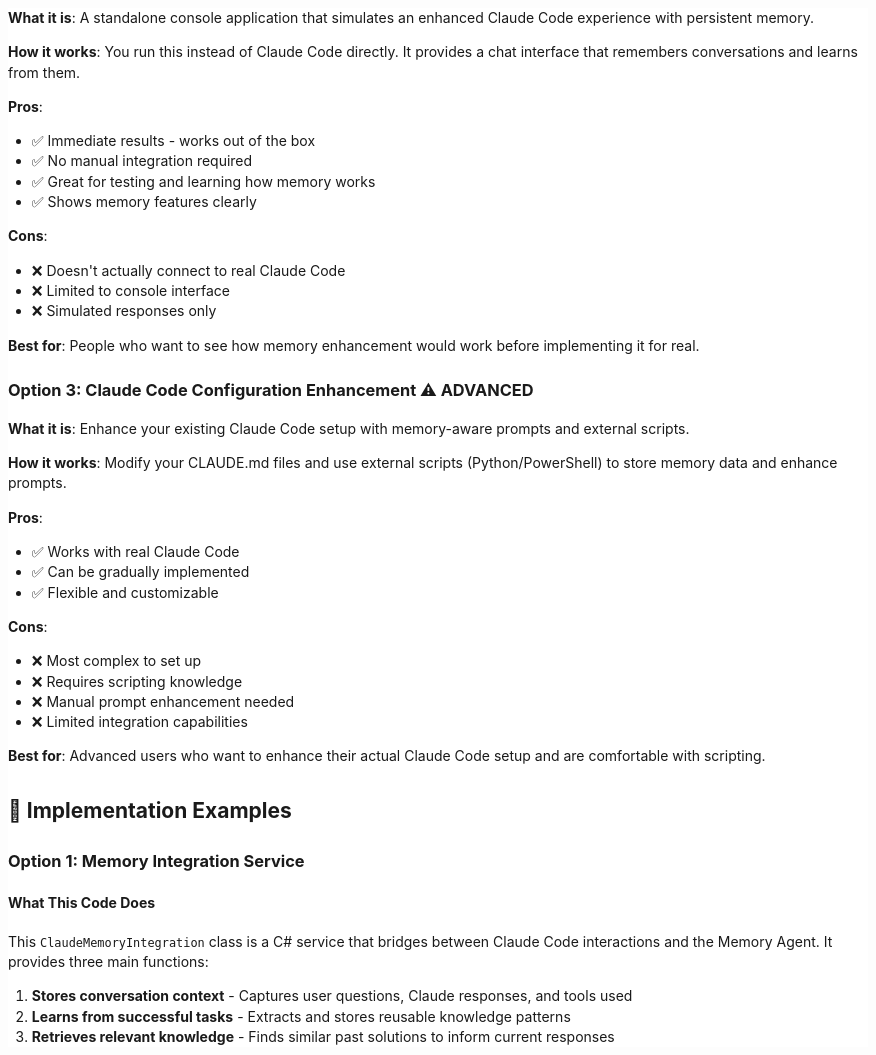 **What it is**: A standalone console application that simulates an enhanced Claude Code experience with persistent memory.

**How it works**: You run this instead of Claude Code directly. It provides a chat interface that remembers conversations and learns from them.

**Pros**:
- ✅ Immediate results - works out of the box
- ✅ No manual integration required
- ✅ Great for testing and learning how memory works
- ✅ Shows memory features clearly

**Cons**:
- ❌ Doesn't actually connect to real Claude Code
- ❌ Limited to console interface
- ❌ Simulated responses only

**Best for**: People who want to see how memory enhancement would work before implementing it for real.

### Option 3: Claude Code Configuration Enhancement ⚠️ **ADVANCED**

**What it is**: Enhance your existing Claude Code setup with memory-aware prompts and external scripts.

**How it works**: Modify your CLAUDE.md files and use external scripts (Python/PowerShell) to store memory data and enhance prompts.

**Pros**:
- ✅ Works with real Claude Code
- ✅ Can be gradually implemented
- ✅ Flexible and customizable

**Cons**:
- ❌ Most complex to set up
- ❌ Requires scripting knowledge
- ❌ Manual prompt enhancement needed
- ❌ Limited integration capabilities

**Best for**: Advanced users who want to enhance their actual Claude Code setup and are comfortable with scripting.


## 🔧 Implementation Examples

### Option 1: Memory Integration Service

#### What This Code Does

This `ClaudeMemoryIntegration` class is a C# service that bridges between Claude Code interactions and the Memory Agent. It provides three main functions:

1. **Stores conversation context** - Captures user questions, Claude responses, and tools used
2. **Learns from successful tasks** - Extracts and stores reusable knowledge patterns
3. **Retrieves relevant knowledge** - Finds similar past solutions to inform current responses
